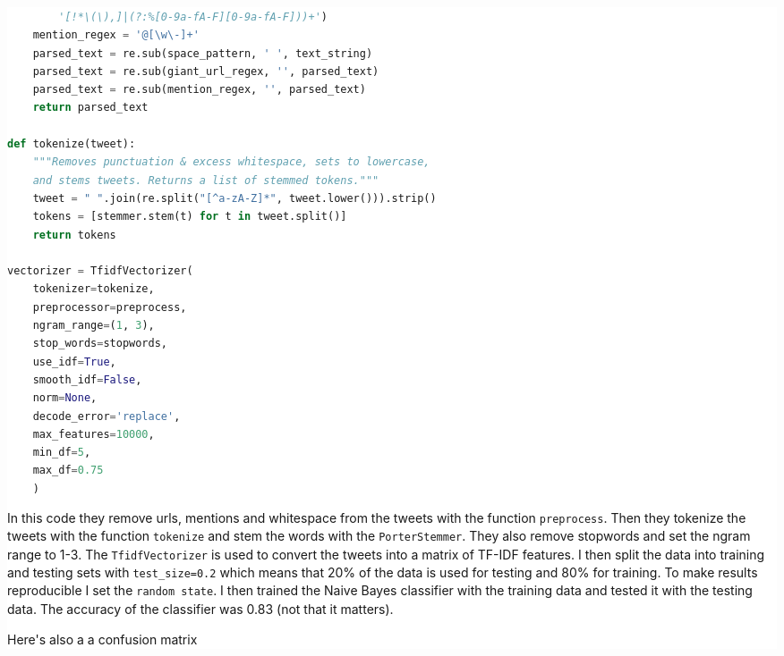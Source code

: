 ```python
        '[!*\(\),]|(?:%[0-9a-fA-F][0-9a-fA-F]))+')
    mention_regex = '@[\w\-]+'
    parsed_text = re.sub(space_pattern, ' ', text_string)
    parsed_text = re.sub(giant_url_regex, '', parsed_text)
    parsed_text = re.sub(mention_regex, '', parsed_text)
    return parsed_text

def tokenize(tweet):
    """Removes punctuation & excess whitespace, sets to lowercase,
    and stems tweets. Returns a list of stemmed tokens."""
    tweet = " ".join(re.split("[^a-zA-Z]*", tweet.lower())).strip()
    tokens = [stemmer.stem(t) for t in tweet.split()]
    return tokens

vectorizer = TfidfVectorizer(
    tokenizer=tokenize,
    preprocessor=preprocess,
    ngram_range=(1, 3),
    stop_words=stopwords,
    use_idf=True,
    smooth_idf=False,
    norm=None,
    decode_error='replace',
    max_features=10000,
    min_df=5,
    max_df=0.75
    )
```

In this code they remove urls, mentions and whitespace from the tweets with the function `preprocess`. Then they tokenize the tweets with the function `tokenize` and stem the words with the `PorterStemmer`. They also remove stopwords and set the ngram range to 1-3. The `TfidfVectorizer` is used to convert the tweets into a matrix of TF-IDF features. I then split the data into training and testing sets with `test_size=0.2` which means that 20% of the data is used for testing and 80% for training. To make results reproducible I set the `random state`. I then trained the Naive Bayes classifier with the training data and tested it with the testing data. The accuracy of the classifier was 0.83 (not that it matters).

Here's also a a confusion matrix

[^MLDUMMIES]: [Mueller, J. P., & Massaron, L. (2016). Machine learning for dummies](https://www.wiley.com/en-mx/Machine+Learning+For+Dummies-p-9781119245513)
[^TDS]: [Zhang Z., (2019), Medium: Naive Bayes Explained](https://towardsdatascience.com/naive-bayes-explained-9d2b96f4a9c0)
[^video]: [Starmer J., (2020), Statquest YouTube video: Naive Bayes, Clearly Explained!!!](https://www.youtube.com/watch?v=O2L2Uv9pdDA)
[^EOAI]: [University of Helsinki: Course Elements of AI](https://course.elementsofai.com/3/3) accessed: 2024-09
[^Davidson2017]: [Davidson, T., Warmsley, D., Macy, M., & Weber, I. (2017). Automated Hate Speech Detection and the Problem of Offensive Language. *Proceedings of the International AAAI Conference on Web and Social Media*, 11(1), 512–515.](https://doi.org/10.1609/icwsm.v11i1.14955)
[^Grus]: [Grus, J. (2015). Data Science from Scratch. O'Reilly Media, Inc.](https://www.oreilly.com/library/view/data-science-from/9781491901410/?_gl=1*qjefjw*_ga*MTY5MzQwNzk2NS4xNzI4ODM2NTc1*_ga_092EL089CH*MTcyOTY3MjUwNC4yLjEuMTcyOTY3MjU1OS41LjAuMA)